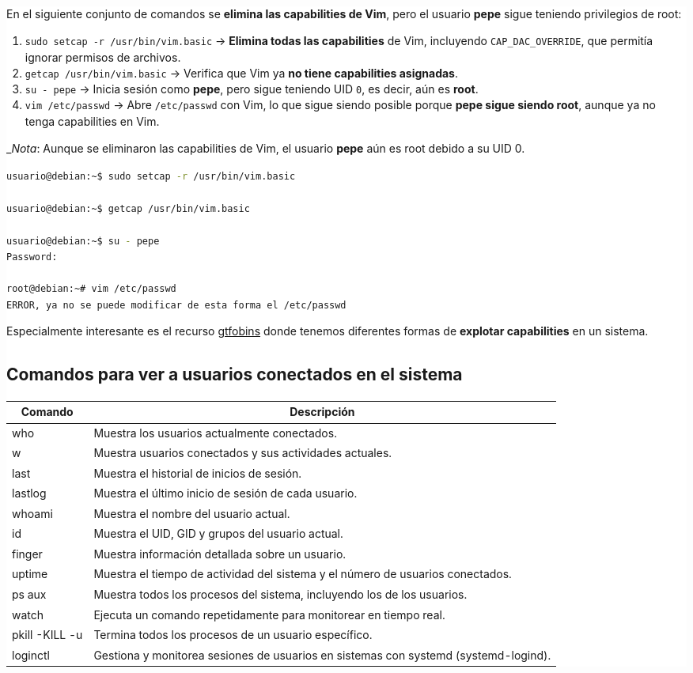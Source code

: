 En el siguiente conjunto de comandos se **elimina las capabilities de Vim**, pero el usuario **pepe** sigue teniendo privilegios de root:

1. `sudo setcap -r /usr/bin/vim.basic` → **Elimina todas las capabilities** de Vim, incluyendo `CAP_DAC_OVERRIDE`, que permitía ignorar permisos de archivos.
2. `getcap /usr/bin/vim.basic` → Verifica que Vim ya **no tiene capabilities asignadas**.
3. `su - pepe` → Inicia sesión como **pepe**, pero sigue teniendo UID `0`, es decir, aún es **root**.
4. `vim /etc/passwd` → Abre `/etc/passwd` con Vim, lo que sigue siendo posible porque **pepe sigue siendo root**, aunque ya no tenga capabilities en Vim.

\__*Nota*_: Aunque se eliminaron las capabilities de Vim, el usuario **pepe** aún es root debido a su UID 0.

```bash
usuario@debian:~$ sudo setcap -r /usr/bin/vim.basic

usuario@debian:~$ getcap /usr/bin/vim.basic

usuario@debian:~$ su - pepe
Password:

root@debian:~# vim /etc/passwd
ERROR, ya no se puede modificar de esta forma el /etc/passwd
```

Especialmente interesante es el recurso [gtfobins](https://gtfobins.github.io/) donde tenemos diferentes formas de **explotar capabilities** en un sistema.

## Comandos para ver a usuarios conectados en el sistema

| Comando        | Descripción                                                                         |
| -------------- | ----------------------------------------------------------------------------------- |
| who            | Muestra los usuarios actualmente conectados.                                        |
| w              | Muestra usuarios conectados y sus actividades actuales.                             |
| last           | Muestra el historial de inicios de sesión.                                          |
| lastlog        | Muestra el último inicio de sesión de cada usuario.                                 |
| whoami         | Muestra el nombre del usuario actual.                                               |
| id             | Muestra el UID, GID y grupos del usuario actual.                                    |
| finger         | Muestra información detallada sobre un usuario.                                     |
| uptime         | Muestra el tiempo de actividad del sistema y el número de usuarios conectados.      |
| ps aux         | Muestra todos los procesos del sistema, incluyendo los de los usuarios.             |
| watch          | Ejecuta un comando repetidamente para monitorear en tiempo real.                    |
| pkill -KILL -u | Termina todos los procesos de un usuario específico.                                |
| loginctl       | Gestiona y monitorea sesiones de usuarios en sistemas con systemd (systemd-logind). |
